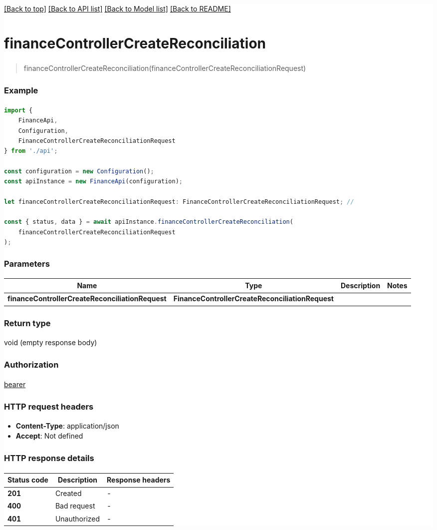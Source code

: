 [[Back to top]](#) [[Back to API list]](../README.md#documentation-for-api-endpoints) [[Back to Model list]](../README.md#documentation-for-models) [[Back to README]](../README.md)

# **financeControllerCreateReconciliation**
> financeControllerCreateReconciliation(financeControllerCreateReconciliationRequest)


### Example

```typescript
import {
    FinanceApi,
    Configuration,
    FinanceControllerCreateReconciliationRequest
} from './api';

const configuration = new Configuration();
const apiInstance = new FinanceApi(configuration);

let financeControllerCreateReconciliationRequest: FinanceControllerCreateReconciliationRequest; //

const { status, data } = await apiInstance.financeControllerCreateReconciliation(
    financeControllerCreateReconciliationRequest
);
```

### Parameters

|Name | Type | Description  | Notes|
|------------- | ------------- | ------------- | -------------|
| **financeControllerCreateReconciliationRequest** | **FinanceControllerCreateReconciliationRequest**|  | |


### Return type

void (empty response body)

### Authorization

[bearer](../README.md#bearer)

### HTTP request headers

 - **Content-Type**: application/json
 - **Accept**: Not defined


### HTTP response details
| Status code | Description | Response headers |
|-------------|-------------|------------------|
|**201** | Created |  -  |
|**400** | Bad request |  -  |
|**401** | Unauthorized |  -  |
